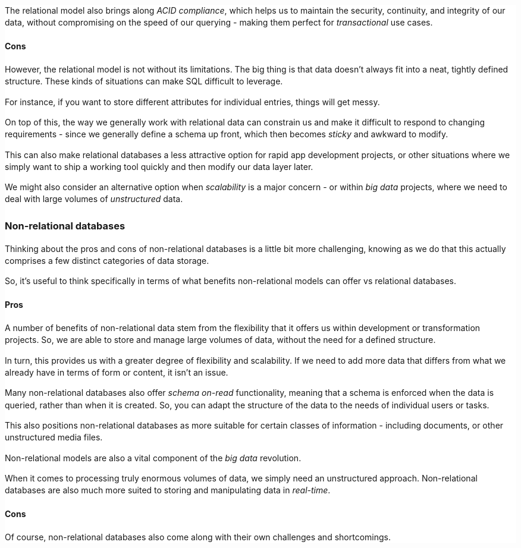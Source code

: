 The relational model also brings along *ACID compliance*, which helps us to maintain the security, continuity, and integrity of our data, without compromising on the speed of our querying - making them perfect for *transactional* use cases.

#### Cons

However, the relational model is not without its limitations. The big thing is that data doesn’t always fit into a neat, tightly defined structure. These kinds of situations can make SQL difficult to leverage.

For instance, if you want to store different attributes for individual entries, things will get messy.

On top of this, the way we generally work with relational data can constrain us and make it difficult to respond to changing requirements - since we generally define a schema up front, which then becomes *sticky* and awkward to modify.

This can also make relational databases a less attractive option for rapid app development projects, or other situations where we simply want to ship a working tool quickly and then modify our data layer later.

We might also consider an alternative option when *scalability* is a major concern - or within *big data* projects, where we need to deal with large volumes of *unstructured* data.

### Non-relational databases

Thinking about the pros and cons of non-relational databases is a little bit more challenging, knowing as we do that this actually comprises a few distinct categories of data storage. 

So, it’s useful to think specifically in terms of what benefits non-relational models can offer vs relational databases.

#### Pros

A number of benefits of non-relational data stem from the flexibility that it offers us within development or transformation projects. So, we are able to store and manage large volumes of data, without the need for a defined structure.

In turn, this provides us with a greater degree of flexibility and scalability. If we need to add more data that differs from what we already have in terms of form or content, it isn’t an issue.

Many non-relational databases also offer *schema on-read* functionality, meaning that a schema is enforced when the data is queried, rather than when it is created. So, you can adapt the structure of the data to the needs of individual users or tasks.

This also positions non-relational databases as more suitable for certain classes of information - including documents, or other unstructured media files.

Non-relational models are also a vital component of the *big data* revolution.

When it comes to processing truly enormous volumes of data, we simply need an unstructured approach. Non-relational databases are also much more suited to storing and manipulating data in *real-time*.

#### Cons

Of course, non-relational databases also come along with their own challenges and shortcomings.
